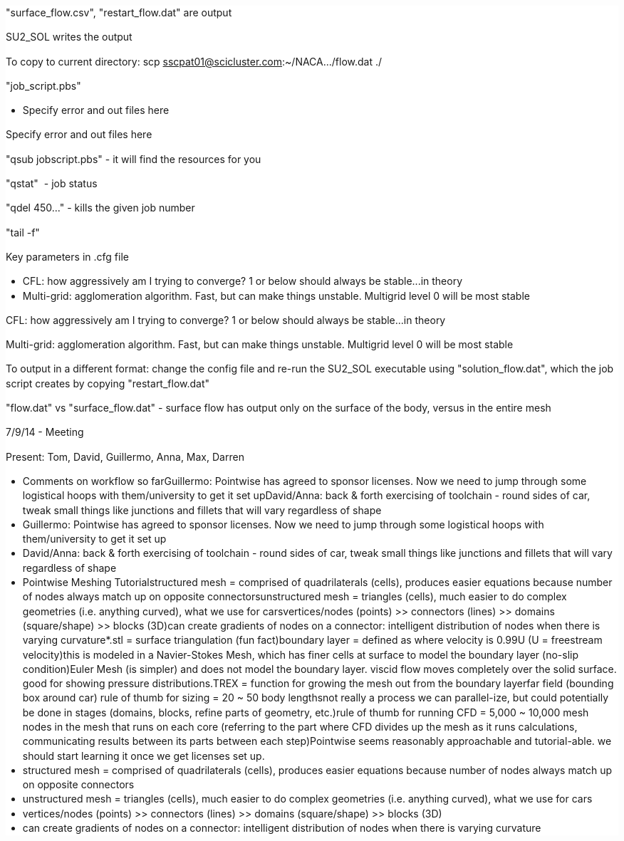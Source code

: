 "surface_flow.csv", "restart_flow.dat" are output

SU2_SOL writes the output

To copy to current directory: scp sscpat01@scicluster.com:~/NACA.../flow.dat ./

"job_script.pbs"

* Specify error and out files here

Specify error and out files here

"qsub jobscript.pbs" - it will find the resources for you

"qstat"  - job status

"qdel 450..." - kills the given job number

"tail -f"

Key parameters in .cfg file

* CFL: how aggressively am I trying to converge? 1 or below should always be stable...in theory
* Multi-grid: agglomeration algorithm. Fast, but can make things unstable. Multigrid level 0 will be most stable

CFL: how aggressively am I trying to converge? 1 or below should always be stable...in theory

Multi-grid: agglomeration algorithm. Fast, but can make things unstable. Multigrid level 0 will be most stable

To output in a different format: change the config file and re-run the SU2_SOL executable using "solution_flow.dat", which the job script creates by copying "restart_flow.dat"

"flow.dat" vs "surface_flow.dat" - surface flow has output only on the surface of the body, versus in the entire mesh

7/9/14 - Meeting

Present: Tom, David, Guillermo, Anna, Max, Darren

* Comments on workflow so farGuillermo: Pointwise has agreed to sponsor licenses. Now we need to jump through some logistical hoops with them/university to get it set upDavid/Anna: back & forth exercising of toolchain - round sides of car, tweak small things like junctions and fillets that will vary regardless of shape
* Guillermo: Pointwise has agreed to sponsor licenses. Now we need to jump through some logistical hoops with them/university to get it set up
* David/Anna: back & forth exercising of toolchain - round sides of car, tweak small things like junctions and fillets that will vary regardless of shape
* Pointwise Meshing Tutorialstructured mesh = comprised of quadrilaterals (cells), produces easier equations because number of nodes always match up on opposite connectorsunstructured mesh = triangles (cells), much easier to do complex geometries (i.e. anything curved), what we use for carsvertices/nodes (points) >> connectors (lines) >> domains (square/shape) >> blocks (3D)can create gradients of nodes on a connector: intelligent distribution of nodes when there is varying curvature*.stl = surface triangulation (fun fact)boundary layer = defined as where velocity is 0.99U (U = freestream velocity)this is modeled in a Navier-Stokes Mesh, which has finer cells at surface to model the boundary layer (no-slip condition)Euler Mesh (is simpler) and does not model the boundary layer. viscid flow moves completely over the solid surface. good for showing pressure distributions.TREX = function for growing the mesh out from the boundary layerfar field (bounding box around car) rule of thumb for sizing = 20 ~ 50 body lengthsnot really a process we can parallel-ize, but could potentially be done in stages (domains, blocks, refine parts of geometry, etc.)rule of thumb for running CFD = 5,000 ~ 10,000 mesh nodes in the mesh that runs on each core (referring to the part where CFD divides up the mesh as it runs calculations, communicating results between its parts between each step)Pointwise seems reasonably approachable and tutorial-able. we should start learning it once we get licenses set up.
* structured mesh = comprised of quadrilaterals (cells), produces easier equations because number of nodes always match up on opposite connectors
* unstructured mesh = triangles (cells), much easier to do complex geometries (i.e. anything curved), what we use for cars
* vertices/nodes (points) >> connectors (lines) >> domains (square/shape) >> blocks (3D)
* can create gradients of nodes on a connector: intelligent distribution of nodes when there is varying curvature